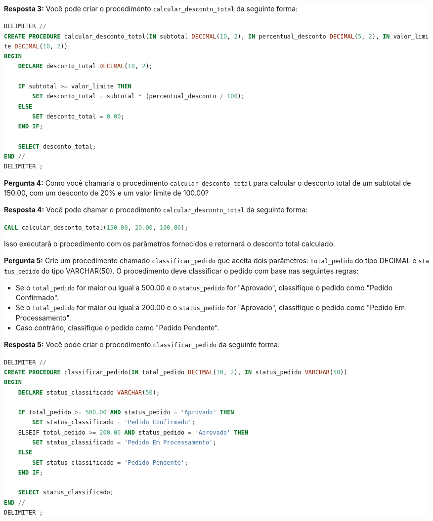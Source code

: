 **Resposta 3:**
Você pode criar o procedimento `calcular_desconto_total` da seguinte forma:

```sql
DELIMITER //
CREATE PROCEDURE calcular_desconto_total(IN subtotal DECIMAL(10, 2), IN percentual_desconto DECIMAL(5, 2), IN valor_limite DECIMAL(10, 2))
BEGIN
    DECLARE desconto_total DECIMAL(10, 2);
    
    IF subtotal >= valor_limite THEN
        SET desconto_total = subtotal * (percentual_desconto / 100);
    ELSE
        SET desconto_total = 0.00;
    END IF;
    
    SELECT desconto_total;
END //
DELIMITER ;
```

**Pergunta 4:** Como você chamaria o procedimento `calcular_desconto_total` para calcular o desconto total de um subtotal de 150.00, com um desconto de 20% e um valor limite de 100.00?

**Resposta 4:**
Você pode chamar o procedimento `calcular_desconto_total` da seguinte forma:

```sql
CALL calcular_desconto_total(150.00, 20.00, 100.00);
```

Isso executará o procedimento com os parâmetros fornecidos e retornará o desconto total calculado.

**Pergunta 5:** Crie um procedimento chamado `classificar_pedido` que aceita dois parâmetros: `total_pedido` do tipo DECIMAL e `status_pedido` do tipo VARCHAR(50). O procedimento deve classificar o pedido com base nas seguintes regras:

- Se o `total_pedido` for maior ou igual a 500.00 e o `status_pedido` for "Aprovado", classifique o pedido como "Pedido Confirmado".
- Se o `total_pedido` for maior ou igual a 200.00 e o `status_pedido` for "Aprovado", classifique o pedido como "Pedido Em Processamento".
- Caso contrário, classifique o pedido como "Pedido Pendente".

**Resposta 5:**
Você pode criar o procedimento `classificar_pedido` da seguinte forma:

```sql
DELIMITER //
CREATE PROCEDURE classificar_pedido(IN total_pedido DECIMAL(10, 2), IN status_pedido VARCHAR(50))
BEGIN
    DECLARE status_classificado VARCHAR(50);
    
    IF total_pedido >= 500.00 AND status_pedido = 'Aprovado' THEN
        SET status_classificado = 'Pedido Confirmado';
    ELSEIF total_pedido >= 200.00 AND status_pedido = 'Aprovado' THEN
        SET status_classificado = 'Pedido Em Processamento';
    ELSE
        SET status_classificado = 'Pedido Pendente';
    END IF;
    
    SELECT status_classificado;
END //
DELIMITER ;
```
